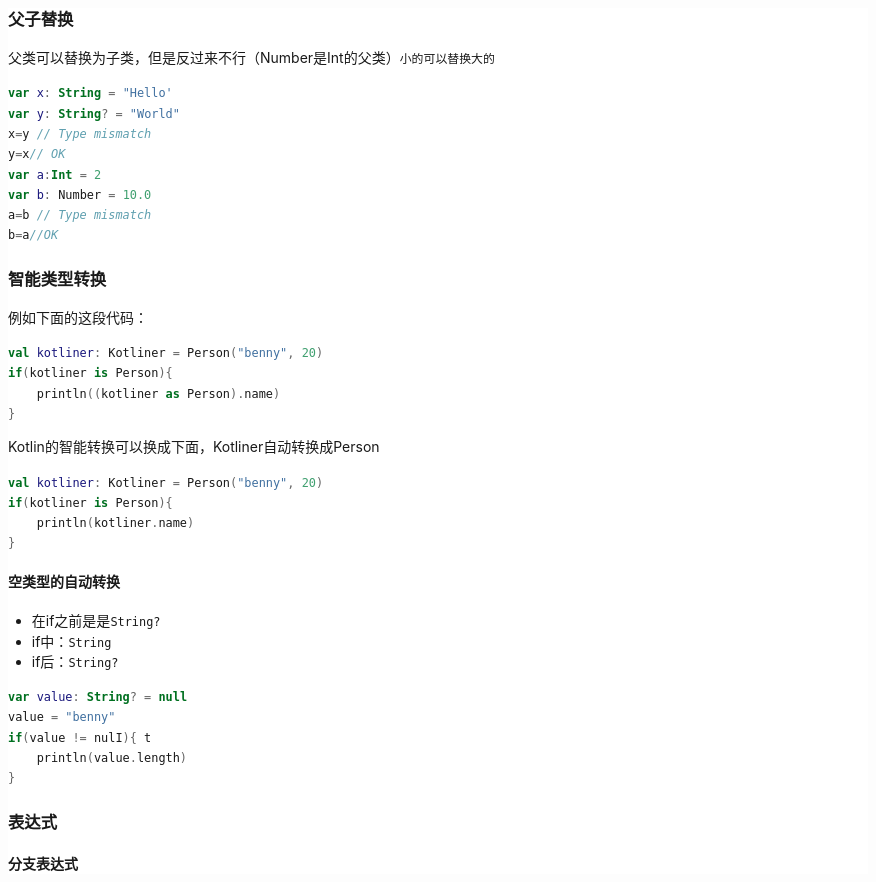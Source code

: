 ### 父子替换

父类可以替换为子类，但是反过来不行（Number是Int的父类）`小的可以替换大的`

```kotlin
var x: String = "Hello'
var y: String? = "World"
x=y // Type mismatch
y=x// OK
var a:Int = 2
var b: Number = 10.0
a=b // Type mismatch
b=a//OK
```



### 智能类型转换

例如下面的这段代码：

```kotlin
val kotliner: Kotliner = Person("benny", 20)
if(kotliner is Person){
	println((kotliner as Person).name)
}
```

Kotlin的智能转换可以换成下面，Kotliner自动转换成Person

```kotlin
val kotliner: Kotliner = Person("benny", 20)
if(kotliner is Person){
	println(kotliner.name)
}
```

#### 空类型的自动转换

* 在if之前是是`String?`
* if中：`String`
* if后：`String?`

```kotlin
var value: String? = null
value = "benny"
if(value != nulI){ t
	println(value.length)
}
```



### 表达式

#### 分支表达式
